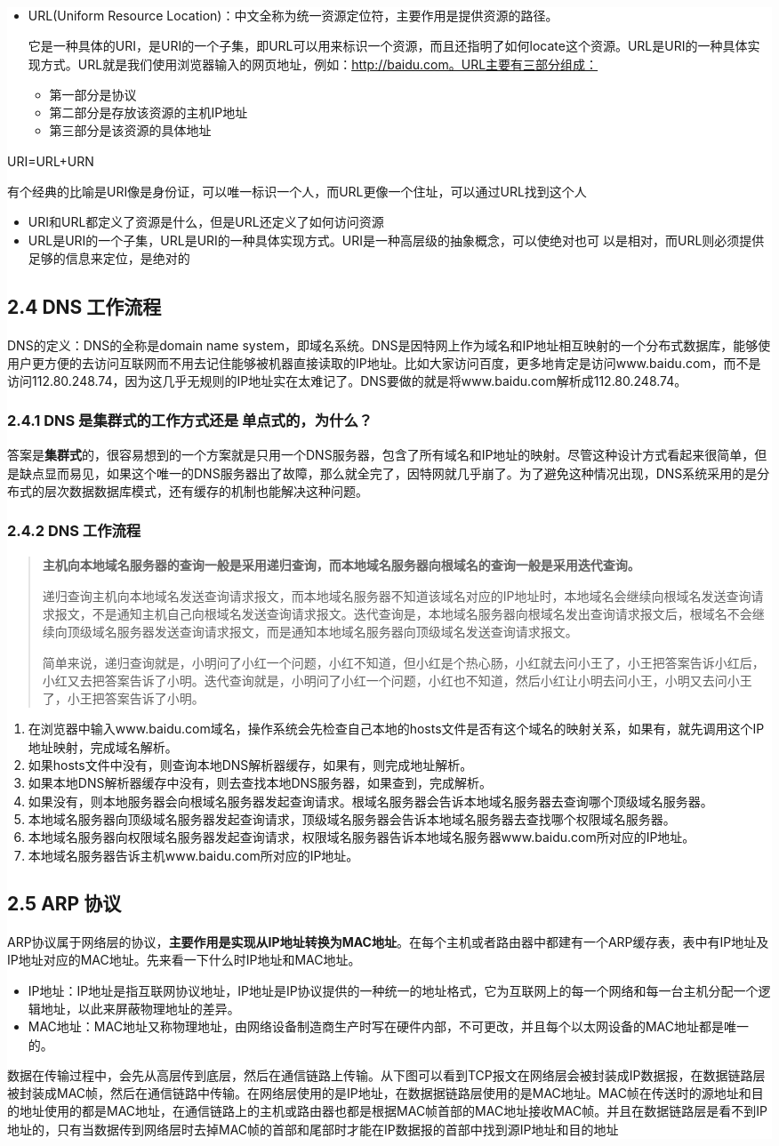 - URL(Uniform Resource Location)：中文全称为统一资源定位符，主要作用是提供资源的路径。

    它是⼀种具体的URI，是URI的⼀个⼦集，即URL可以⽤来标识⼀个资源，⽽且还指明了如何locate这个资源。URL是URI的⼀种具体实现⽅式。URL就是我们使⽤浏览器输⼊的⽹⻚地址，例如：http://baidu.com。URL主要有三部分组成：  

    - 第一部分是协议
    - 第二部分是存放该资源的主机IP地址
    - 第三部分是该资源的具体地址

URI=URL+URN

有个经典的比喻是URI像是身份证，可以唯一标识一个人，而URL更像一个住址，可以通过URL找到这个人

- URI和URL都定义了资源是什么，但是URL还定义了如何访问资源
- URL是URI的⼀个⼦集，URL是URI的⼀种具体实现⽅式。URI是⼀种⾼层级的抽象概念，可以使绝对也可
    以是相对，⽽URL则必须提供⾜够的信息来定位，是绝对的  

## 2.4 DNS 工作流程

DNS的定义：DNS的全称是domain name  system，即域名系统。DNS是因特网上作为域名和IP地址相互映射的一个分布式数据库，能够使用户更方便的去访问互联网而不用去记住能够被机器直接读取的IP地址。比如大家访问百度，更多地肯定是访问www.baidu.com，而不是访问112.80.248.74，因为这几乎无规则的IP地址实在太难记了。DNS要做的就是将www.baidu.com解析成112.80.248.74。

### 2.4.1 DNS 是集群式的工作方式还是 单点式的，为什么？

 答案是**集群式**的，很容易想到的一个方案就是只用一个DNS服务器，包含了所有域名和IP地址的映射。尽管这种设计方式看起来很简单，但是缺点显而易见，如果这个唯一的DNS服务器出了故障，那么就全完了，因特网就几乎崩了。为了避免这种情况出现，DNS系统采用的是分布式的层次数据数据库模式，还有缓存的机制也能解决这种问题。

### 2.4.2 DNS 工作流程

> **主机向本地域名服务器的查询一般是采用递归查询，而本地域名服务器向根域名的查询一般是采用迭代查询。**
>
> 递归查询主机向本地域名发送查询请求报文，而本地域名服务器不知道该域名对应的IP地址时，本地域名会继续向根域名发送查询请求报文，不是通知主机自己向根域名发送查询请求报文。迭代查询是，本地域名服务器向根域名发出查询请求报文后，根域名不会继续向顶级域名服务器发送查询请求报文，而是通知本地域名服务器向顶级域名发送查询请求报文。
>
> 简单来说，递归查询就是，小明问了小红一个问题，小红不知道，但小红是个热心肠，小红就去问小王了，小王把答案告诉小红后，小红又去把答案告诉了小明。迭代查询就是，小明问了小红一个问题，小红也不知道，然后小红让小明去问小王，小明又去问小王了，小王把答案告诉了小明。

1. 在浏览器中输入www.baidu.com域名，操作系统会先检查自己本地的hosts文件是否有这个域名的映射关系，如果有，就先调用这个IP地址映射，完成域名解析。
2. 如果hosts文件中没有，则查询本地DNS解析器缓存，如果有，则完成地址解析。
3. 如果本地DNS解析器缓存中没有，则去查找本地DNS服务器，如果查到，完成解析。
4. 如果没有，则本地服务器会向根域名服务器发起查询请求。根域名服务器会告诉本地域名服务器去查询哪个顶级域名服务器。
5. 本地域名服务器向顶级域名服务器发起查询请求，顶级域名服务器会告诉本地域名服务器去查找哪个权限域名服务器。
6. 本地域名服务器向权限域名服务器发起查询请求，权限域名服务器告诉本地域名服务器www.baidu.com所对应的IP地址。
7. 本地域名服务器告诉主机www.baidu.com所对应的IP地址。

## 2.5 ARP 协议

ARP协议属于网络层的协议，**主要作用是实现从IP地址转换为MAC地址**。在每个主机或者路由器中都建有一个ARP缓存表，表中有IP地址及IP地址对应的MAC地址。先来看一下什么时IP地址和MAC地址。

- IP地址：IP地址是指互联网协议地址，IP地址是IP协议提供的一种统一的地址格式，它为互联网上的每一个网络和每一台主机分配一个逻辑地址，以此来屏蔽物理地址的差异。
- MAC地址：MAC地址又称物理地址，由网络设备制造商生产时写在硬件内部，不可更改，并且每个以太网设备的MAC地址都是唯一的。

数据在传输过程中，会先从高层传到底层，然后在通信链路上传输。从下图可以看到TCP报文在网络层会被封装成IP数据报，在数据链路层被封装成MAC帧，然后在通信链路中传输。在网络层使用的是IP地址，在数据据链路层使用的是MAC地址。MAC帧在传送时的源地址和目的地址使用的都是MAC地址，在通信链路上的主机或路由器也都是根据MAC帧首部的MAC地址接收MAC帧。并且在数据链路层是看不到IP地址的，只有当数据传到网络层时去掉MAC帧的首部和尾部时才能在IP数据报的首部中找到源IP地址和目的地址
